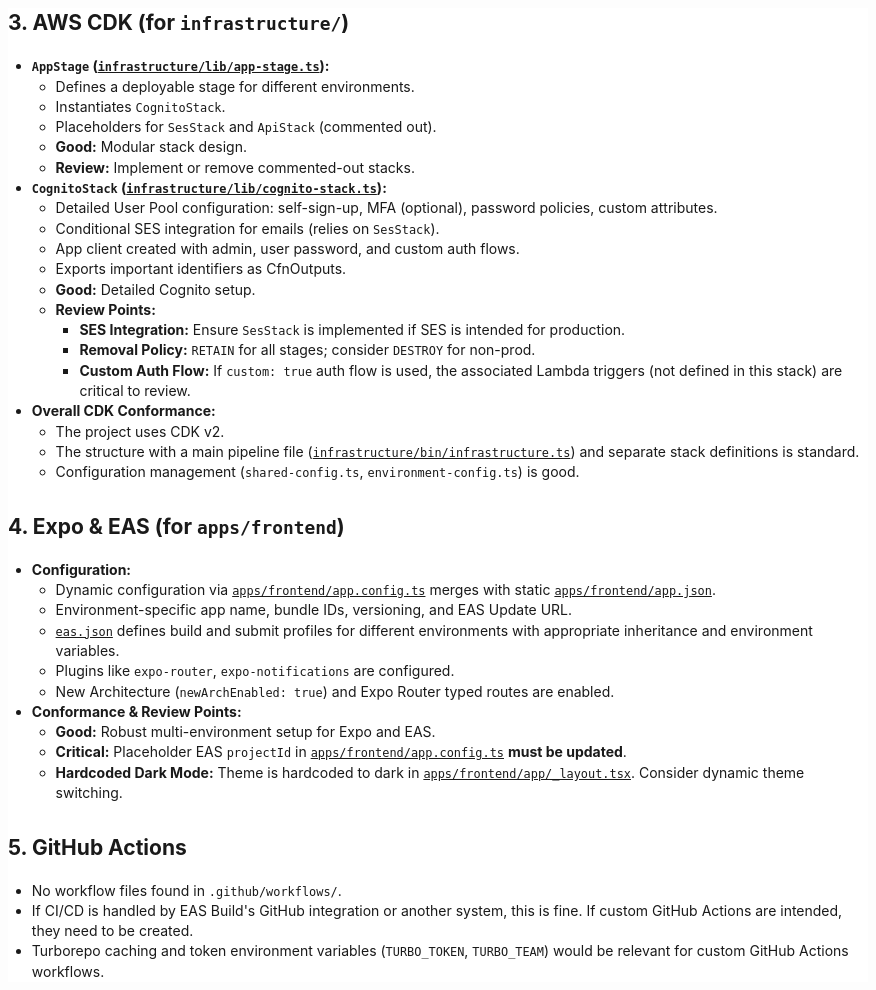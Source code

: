 ## 3. AWS CDK (for `infrastructure/`)

-   **`AppStage` ([`infrastructure/lib/app-stage.ts`](infrastructure/lib/app-stage.ts)):**
    -   Defines a deployable stage for different environments.
    -   Instantiates `CognitoStack`.
    -   Placeholders for `SesStack` and `ApiStack` (commented out).
    -   **Good:** Modular stack design.
    -   **Review:** Implement or remove commented-out stacks.
-   **`CognitoStack` ([`infrastructure/lib/cognito-stack.ts`](infrastructure/lib/cognito-stack.ts)):**
    -   Detailed User Pool configuration: self-sign-up, MFA (optional), password policies, custom attributes.
    -   Conditional SES integration for emails (relies on `SesStack`).
    -   App client created with admin, user password, and custom auth flows.
    -   Exports important identifiers as CfnOutputs.
    -   **Good:** Detailed Cognito setup.
    -   **Review Points:**
        -   **SES Integration:** Ensure `SesStack` is implemented if SES is intended for production.
        -   **Removal Policy:** `RETAIN` for all stages; consider `DESTROY` for non-prod.
        -   **Custom Auth Flow:** If `custom: true` auth flow is used, the associated Lambda triggers (not defined in this stack) are critical to review.
-   **Overall CDK Conformance:**
    -   The project uses CDK v2.
    -   The structure with a main pipeline file ([`infrastructure/bin/infrastructure.ts`](infrastructure/bin/infrastructure.ts)) and separate stack definitions is standard.
    -   Configuration management (`shared-config.ts`, `environment-config.ts`) is good.

## 4. Expo & EAS (for `apps/frontend`)

-   **Configuration:**
    -   Dynamic configuration via [`apps/frontend/app.config.ts`](apps/frontend/app.config.ts) merges with static [`apps/frontend/app.json`](apps/frontend/app.json).
    -   Environment-specific app name, bundle IDs, versioning, and EAS Update URL.
    -   [`eas.json`](apps/frontend/eas.json) defines build and submit profiles for different environments with appropriate inheritance and environment variables.
    -   Plugins like `expo-router`, `expo-notifications` are configured.
    -   New Architecture (`newArchEnabled: true`) and Expo Router typed routes are enabled.
-   **Conformance & Review Points:**
    -   **Good:** Robust multi-environment setup for Expo and EAS.
    -   **Critical:** Placeholder EAS `projectId` in [`apps/frontend/app.config.ts`](apps/frontend/app.config.ts:7) **must be updated**.
    -   **Hardcoded Dark Mode:** Theme is hardcoded to dark in [`apps/frontend/app/_layout.tsx`](apps/frontend/app/_layout.tsx:102). Consider dynamic theme switching.

## 5. GitHub Actions

-   No workflow files found in `.github/workflows/`.
-   If CI/CD is handled by EAS Build's GitHub integration or another system, this is fine. If custom GitHub Actions are intended, they need to be created.
-   Turborepo caching and token environment variables (`TURBO_TOKEN`, `TURBO_TEAM`) would be relevant for custom GitHub Actions workflows.
